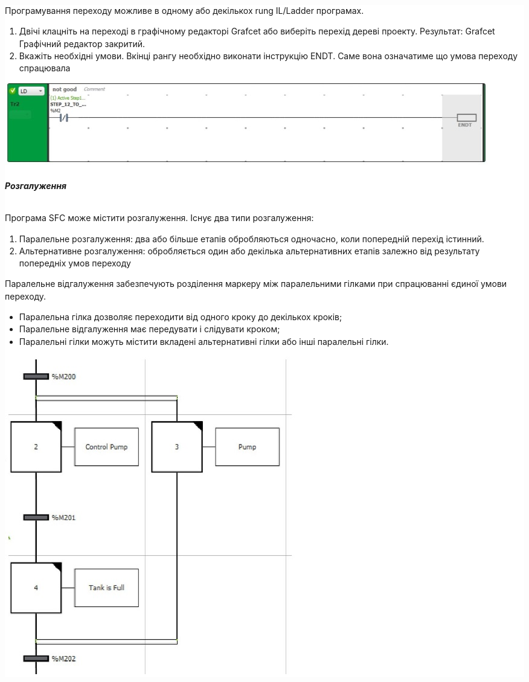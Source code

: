 

Програмування переходу можливе в одному або декількох rung IL/Ladder програмах.

1. Двічі клацніть на переході в графічному редакторі Grafcet або виберіть перехід дереві проекту. Результат: Grafcet Графічний редактор закритий.
2. Вкажіть необхідні умови. Вкінці рангу необхідно виконати інструкцію ENDT. Саме вона означатиме що умова переходу спрацювала 

![](mediam221/6_13.jpg)



###### **Розгалуження**

Програма SFC може містити розгалуження. Існує два типи розгалуження:

1. Паралельне розгалуження: два або більше етапів обробляються одночасно, коли попередній перехід істинний.
2. Альтернативне розгалуження: обробляється один або декілька альтернативних етапів залежно від результату попередніх умов переходу



Паралельне відгалуження забезпечують розділення маркеру між паралельними гілками при спрацюванні єдиної умови переходу. 

-  Паралельна гілка дозволяє переходити від одного кроку до декількох кроків;
-  Паралельне відгалуження має передувати і слідувати кроком;
-  Паралельні гілки можуть містити вкладені альтернативні гілки або інші паралельні гілки.

![](mediam221/6_15.jpg)
